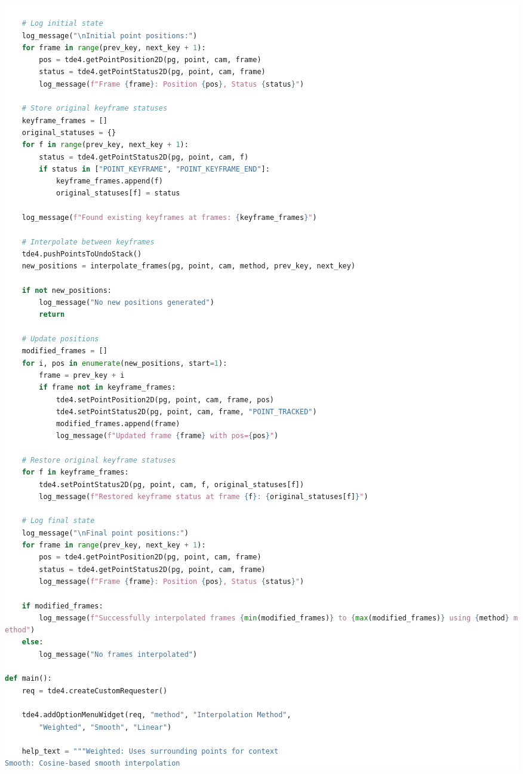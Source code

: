 ```python

    # Log initial state
    log_message("\nInitial point positions:")
    for frame in range(prev_key, next_key + 1):
        pos = tde4.getPointPosition2D(pg, point, cam, frame)
        status = tde4.getPointStatus2D(pg, point, cam, frame)
        log_message(f"Frame {frame}: Position {pos}, Status {status}")

    # Store original keyframe statuses
    keyframe_frames = []
    original_statuses = {}
    for f in range(prev_key, next_key + 1):
        status = tde4.getPointStatus2D(pg, point, cam, f)
        if status in ["POINT_KEYFRAME", "POINT_KEYFRAME_END"]:
            keyframe_frames.append(f)
            original_statuses[f] = status

    log_message(f"Found existing keyframes at frames: {keyframe_frames}")

    # Interpolate between keyframes
    tde4.pushPointsToUndoStack()
    new_positions = interpolate_frames(pg, point, cam, method, prev_key, next_key)

    if not new_positions:
        log_message("No new positions generated")
        return

    # Update positions
    modified_frames = []
    for i, pos in enumerate(new_positions, start=1):
        frame = prev_key + i
        if frame not in keyframe_frames:
            tde4.setPointPosition2D(pg, point, cam, frame, pos)
            tde4.setPointStatus2D(pg, point, cam, frame, "POINT_TRACKED")
            modified_frames.append(frame)
            log_message(f"Updated frame {frame} with pos={pos}")

    # Restore original keyframe statuses
    for f in keyframe_frames:
        tde4.setPointStatus2D(pg, point, cam, f, original_statuses[f])
        log_message(f"Restored keyframe status at frame {f}: {original_statuses[f]}")

    # Log final state
    log_message("\nFinal point positions:")
    for frame in range(prev_key, next_key + 1):
        pos = tde4.getPointPosition2D(pg, point, cam, frame)
        status = tde4.getPointStatus2D(pg, point, cam, frame)
        log_message(f"Frame {frame}: Position {pos}, Status {status}")

    if modified_frames:
        log_message(f"Successfully interpolated frames {min(modified_frames)} to {max(modified_frames)} using {method} method")
    else:
        log_message("No frames interpolated")

def main():
    req = tde4.createCustomRequester()

    tde4.addOptionMenuWidget(req, "method", "Interpolation Method",
        "Weighted", "Smooth", "Linear")

    help_text = """Weighted: Uses surrounding points for context
Smooth: Cosine-based smooth interpolation
```